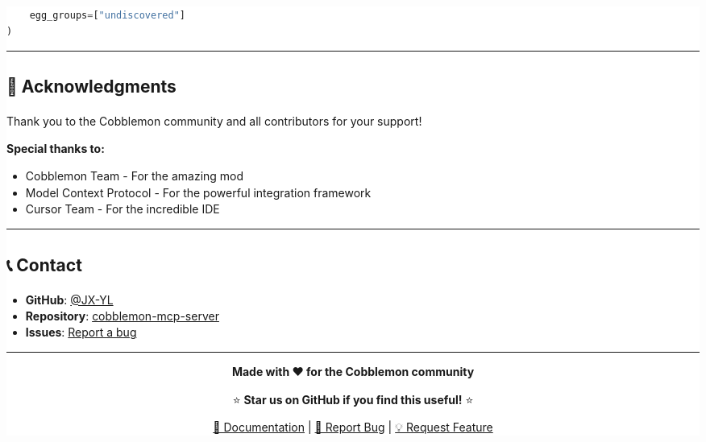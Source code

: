 ```python
    egg_groups=["undiscovered"]
)
```

---

## 🙏 Acknowledgments

Thank you to the Cobblemon community and all contributors for your support!

**Special thanks to:**
- Cobblemon Team - For the amazing mod
- Model Context Protocol - For the powerful integration framework
- Cursor Team - For the incredible IDE

---

## 📞 Contact

- **GitHub**: [@JX-YL](https://github.com/JX-YL)
- **Repository**: [cobblemon-mcp-server](https://github.com/JX-YL/cobblemon-mcp-server)
- **Issues**: [Report a bug](https://github.com/JX-YL/cobblemon-mcp-server/issues)

---

<div align="center">

**Made with ❤️ for the Cobblemon community**

⭐ **Star us on GitHub if you find this useful!** ⭐

[📖 Documentation](https://github.com/JX-YL/cobblemon-mcp-server) | [🐛 Report Bug](https://github.com/JX-YL/cobblemon-mcp-server/issues) | [💡 Request Feature](https://github.com/JX-YL/cobblemon-mcp-server/issues)

</div>

